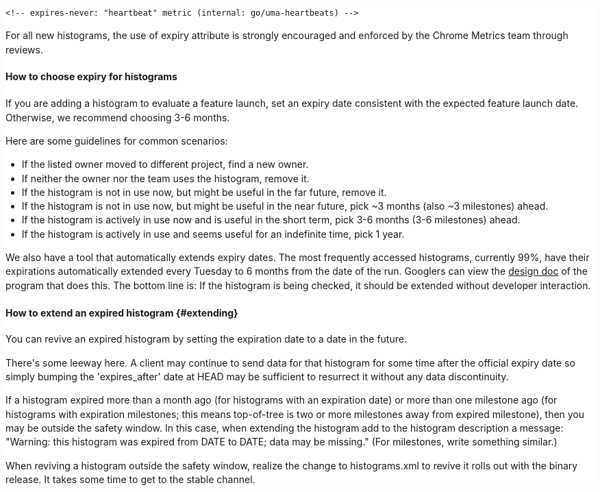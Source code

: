 ```
<!-- expires-never: "heartbeat" metric (internal: go/uma-heartbeats) -->
```

For all new histograms, the use of expiry attribute is strongly encouraged and
enforced by the Chrome Metrics team through reviews.

#### How to choose expiry for histograms

If you are adding a histogram to evaluate a feature launch, set an expiry date
consistent with the expected feature launch date. Otherwise, we recommend
choosing 3-6 months.

Here are some guidelines for common scenarios:

*   If the listed owner moved to different project, find a new owner.
*   If neither the owner nor the team uses the histogram, remove it.
*   If the histogram is not in use now, but might be useful in the far future,
    remove it.
*   If the histogram is not in use now, but might be useful in the near
    future, pick ~3 months (also ~3 milestones) ahead.
*   If the histogram is actively in use now and is useful in the short term,
    pick 3-6 months (3-6 milestones) ahead.
*   If the histogram is actively in use and seems useful for an indefinite time,
    pick 1 year.

We also have a tool that automatically extends expiry dates. The most frequently
accessed histograms, currently 99%, have their expirations automatically
extended every Tuesday to 6 months from the date of the run. Googlers can view
the [design
doc](https://docs.google.com/document/d/1IEAeBF9UnYQMDfyh2gdvE7WlUKsfIXIZUw7qNoU89A4)
of the program that does this.  The bottom line is: If the histogram is being
checked, it should be extended without developer interaction.

#### How to extend an expired histogram {#extending}

You can revive an expired histogram by setting the expiration date to a
date in the future.

There's some leeway here. A client may continue to send data for that
histogram for some time after the official expiry date so simply bumping
the 'expires_after' date at HEAD may be sufficient to resurrect it without
any data discontinuity.

If a histogram expired more than a month ago (for histograms with an
expiration date) or more than one milestone ago (for histograms with
expiration milestones; this means top-of-tree is two or more milestones away
from expired milestone), then you may be outside the safety window. In this
case, when extending the histogram add to the histogram description a
message: "Warning: this histogram was expired from DATE to DATE; data may be
missing." (For milestones, write something similar.)

When reviving a histogram outside the safety window, realize the change to
histograms.xml to revive it rolls out with the binary release. It takes
some time to get to the stable channel.
